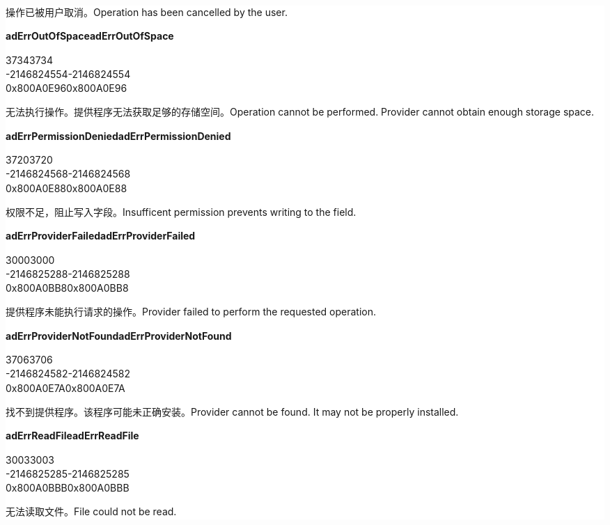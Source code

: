 <td><p><span data-ttu-id="d81c4-291">操作已被用户取消。</span><span class="sxs-lookup"><span data-stu-id="d81c4-291">Operation has been cancelled by the user.</span></span></p></td>
</tr>
<tr class="even">
<td><p><span data-ttu-id="d81c4-292"><strong>adErrOutOfSpace</strong></span><span class="sxs-lookup"><span data-stu-id="d81c4-292"><strong>adErrOutOfSpace</strong></span></span></p></td>
<td><p><span data-ttu-id="d81c4-293">3734</span><span class="sxs-lookup"><span data-stu-id="d81c4-293">3734</span></span><br />
<span data-ttu-id="d81c4-294">-2146824554</span><span class="sxs-lookup"><span data-stu-id="d81c4-294">-2146824554</span></span><br />
<span data-ttu-id="d81c4-295">0x800A0E96</span><span class="sxs-lookup"><span data-stu-id="d81c4-295">0x800A0E96</span></span></p></td>
<td><p><span data-ttu-id="d81c4-p112">无法执行操作。提供程序无法获取足够的存储空间。</span><span class="sxs-lookup"><span data-stu-id="d81c4-p112">Operation cannot be performed. Provider cannot obtain enough storage space.</span></span></p></td>
</tr>
<tr class="odd">
<td><p><span data-ttu-id="d81c4-298"><strong>adErrPermissionDenied</strong></span><span class="sxs-lookup"><span data-stu-id="d81c4-298"><strong>adErrPermissionDenied</strong></span></span></p></td>
<td><p><span data-ttu-id="d81c4-299">3720</span><span class="sxs-lookup"><span data-stu-id="d81c4-299">3720</span></span><br />
<span data-ttu-id="d81c4-300">-2146824568</span><span class="sxs-lookup"><span data-stu-id="d81c4-300">-2146824568</span></span><br />
<span data-ttu-id="d81c4-301">0x800A0E88</span><span class="sxs-lookup"><span data-stu-id="d81c4-301">0x800A0E88</span></span></p></td>
<td><p><span data-ttu-id="d81c4-302">权限不足，阻止写入字段。</span><span class="sxs-lookup"><span data-stu-id="d81c4-302">Insufficent permission prevents writing to the field.</span></span></p></td>
</tr>
<tr class="even">
<td><p><span data-ttu-id="d81c4-303"><strong>adErrProviderFailed</strong></span><span class="sxs-lookup"><span data-stu-id="d81c4-303"><strong>adErrProviderFailed</strong></span></span></p></td>
<td><p><span data-ttu-id="d81c4-304">3000</span><span class="sxs-lookup"><span data-stu-id="d81c4-304">3000</span></span><br />
<span data-ttu-id="d81c4-305">-2146825288</span><span class="sxs-lookup"><span data-stu-id="d81c4-305">-2146825288</span></span><br />
<span data-ttu-id="d81c4-306">0x800A0BB8</span><span class="sxs-lookup"><span data-stu-id="d81c4-306">0x800A0BB8</span></span></p></td>
<td><p><span data-ttu-id="d81c4-307">提供程序未能执行请求的操作。</span><span class="sxs-lookup"><span data-stu-id="d81c4-307">Provider failed to perform the requested operation.</span></span></p></td>
</tr>
<tr class="odd">
<td><p><span data-ttu-id="d81c4-308"><strong>adErrProviderNotFound</strong></span><span class="sxs-lookup"><span data-stu-id="d81c4-308"><strong>adErrProviderNotFound</strong></span></span></p></td>
<td><p><span data-ttu-id="d81c4-309">3706</span><span class="sxs-lookup"><span data-stu-id="d81c4-309">3706</span></span><br />
<span data-ttu-id="d81c4-310">-2146824582</span><span class="sxs-lookup"><span data-stu-id="d81c4-310">-2146824582</span></span><br />
<span data-ttu-id="d81c4-311">0x800A0E7A</span><span class="sxs-lookup"><span data-stu-id="d81c4-311">0x800A0E7A</span></span></p></td>
<td><p><span data-ttu-id="d81c4-p113">找不到提供程序。该程序可能未正确安装。</span><span class="sxs-lookup"><span data-stu-id="d81c4-p113">Provider cannot be found. It may not be properly installed.</span></span></p></td>
</tr>
<tr class="even">
<td><p><span data-ttu-id="d81c4-314"><strong>adErrReadFile</strong></span><span class="sxs-lookup"><span data-stu-id="d81c4-314"><strong>adErrReadFile</strong></span></span></p></td>
<td><p><span data-ttu-id="d81c4-315">3003</span><span class="sxs-lookup"><span data-stu-id="d81c4-315">3003</span></span><br />
<span data-ttu-id="d81c4-316">-2146825285</span><span class="sxs-lookup"><span data-stu-id="d81c4-316">-2146825285</span></span><br />
<span data-ttu-id="d81c4-317">0x800A0BBB</span><span class="sxs-lookup"><span data-stu-id="d81c4-317">0x800A0BBB</span></span></p></td>
<td><p><span data-ttu-id="d81c4-318">无法读取文件。</span><span class="sxs-lookup"><span data-stu-id="d81c4-318">File could not be read.</span></span></p></td>